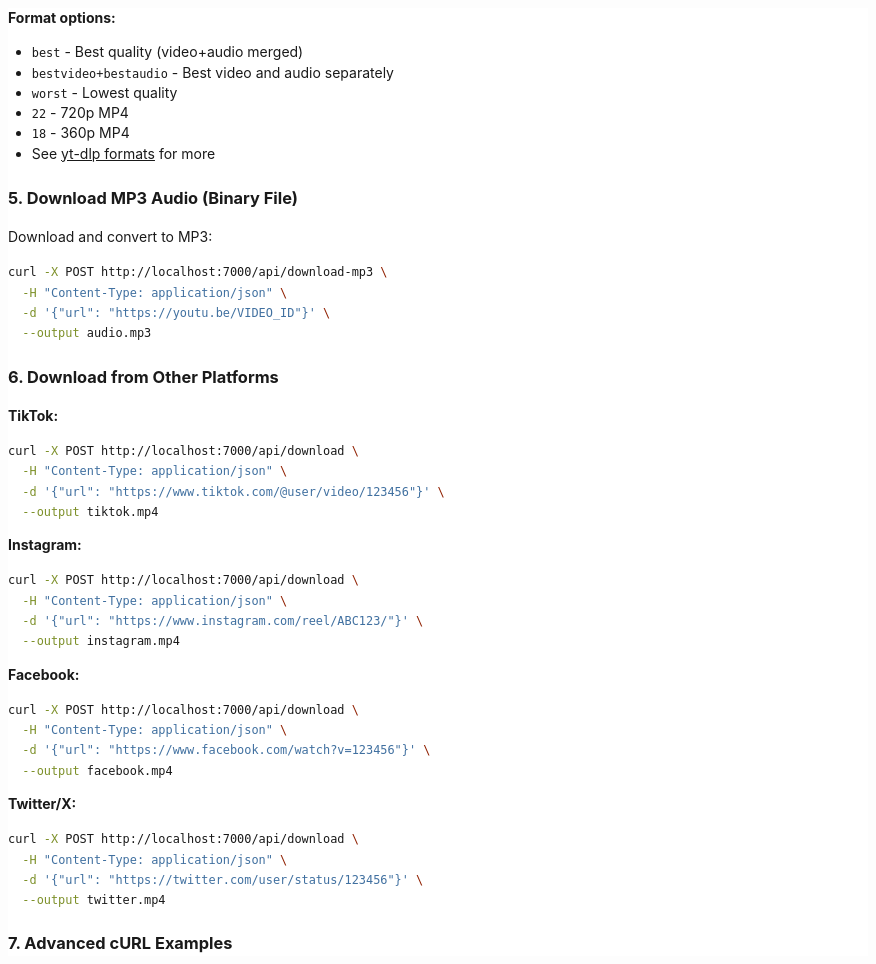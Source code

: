 
**Format options:**
- `best` - Best quality (video+audio merged)
- `bestvideo+bestaudio` - Best video and audio separately
- `worst` - Lowest quality
- `22` - 720p MP4
- `18` - 360p MP4
- See [yt-dlp formats](https://github.com/yt-dlp/yt-dlp#format-selection) for more

### 5. Download MP3 Audio (Binary File)
Download and convert to MP3:

```bash
curl -X POST http://localhost:7000/api/download-mp3 \
  -H "Content-Type: application/json" \
  -d '{"url": "https://youtu.be/VIDEO_ID"}' \
  --output audio.mp3
```

### 6. Download from Other Platforms

**TikTok:**
```bash
curl -X POST http://localhost:7000/api/download \
  -H "Content-Type: application/json" \
  -d '{"url": "https://www.tiktok.com/@user/video/123456"}' \
  --output tiktok.mp4
```

**Instagram:**
```bash
curl -X POST http://localhost:7000/api/download \
  -H "Content-Type: application/json" \
  -d '{"url": "https://www.instagram.com/reel/ABC123/"}' \
  --output instagram.mp4
```

**Facebook:**
```bash
curl -X POST http://localhost:7000/api/download \
  -H "Content-Type: application/json" \
  -d '{"url": "https://www.facebook.com/watch?v=123456"}' \
  --output facebook.mp4
```

**Twitter/X:**
```bash
curl -X POST http://localhost:7000/api/download \
  -H "Content-Type: application/json" \
  -d '{"url": "https://twitter.com/user/status/123456"}' \
  --output twitter.mp4
```

### 7. Advanced cURL Examples
